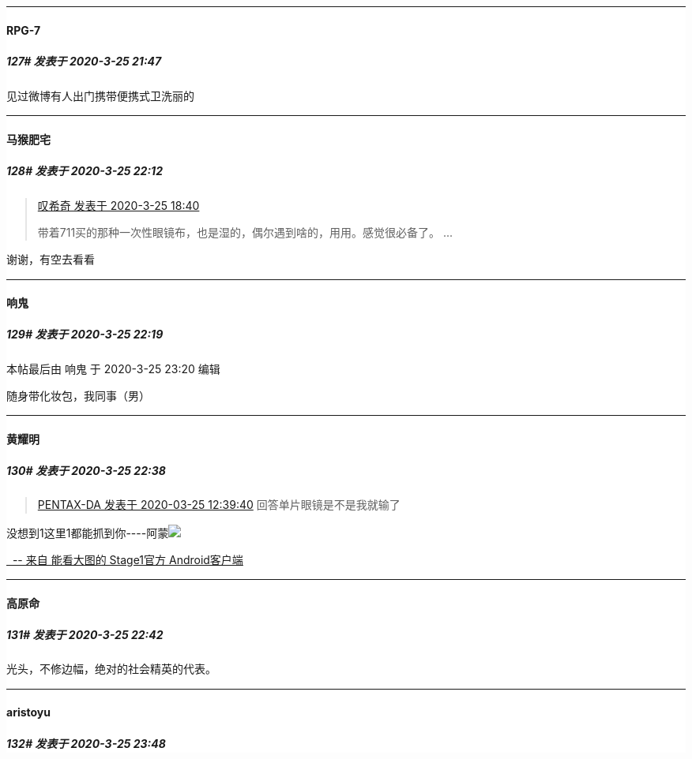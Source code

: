 
-----

####  RPG-7  
##### 127#       发表于 2020-3-25 21:47


见过微博有人出门携带便携式卫洗丽的


-----

####  马猴肥宅  
##### 128#       发表于 2020-3-25 22:12


<blockquote><a href="httphttps://bbs.saraba1st.com/2b/forum.php?mod=redirect&amp;goto=findpost&amp;pid=46870493&amp;ptid=1920746" target="_blank">叹希奇 发表于 2020-3-25 18:40</a>

带着711买的那种一次性眼镜布，也是湿的，偶尔遇到啥的，用用。感觉很必备了。 ...</blockquote>
谢谢，有空去看看


-----

####  响鬼  
##### 129#       发表于 2020-3-25 22:19


 本帖最后由 响鬼 于 2020-3-25 23:20 编辑 

随身带化妆包，我同事（男）


-----

####  黄耀明  
##### 130#       发表于 2020-3-25 22:38


<blockquote><a href="httphttps://bbs.saraba1st.com/2b/forum.php?mod=redirect&amp;goto=findpost&amp;pid=46866404&amp;ptid=1920746" target="_blank">PENTAX-DA 发表于 2020-03-25 12:39:40</a>
回答单片眼镜是不是我就输了</blockquote>没想到1这里1都能抓到你----阿蒙<img src="https://static.saraba1st.com/image/smiley/face2017/037.png" referrerpolicy="no-referrer">

[  -- 来自 能看大图的 Stage1官方 Android客户端](https://www.coolapk.com/apk/140634)


-----

####  高原命  
##### 131#       发表于 2020-3-25 22:42


光头，不修边幅，绝对的社会精英的代表。


-----

####  aristoyu  
##### 132#       发表于 2020-3-25 23:48
